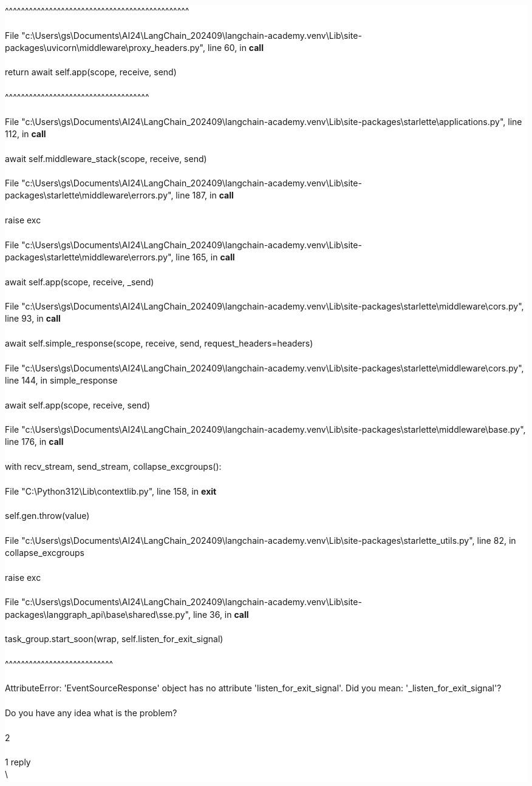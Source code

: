 ^^^^^^^^^^^^^^^^^^^^^^^^^^^^^^^^^^^^^^^^^^^^^^\
\
File "c:\\Users\\gs\\Documents\\AI24\\LangChain\_202409\\langchain-academy.venv\\Lib\\site-packages\\uvicorn\\middleware\\proxy\_headers.py", line 60, in **call**\
\
return await self.app(scope, receive, send)\
\
^^^^^^^^^^^^^^^^^^^^^^^^^^^^^^^^^^^^\
\
File "c:\\Users\\gs\\Documents\\AI24\\LangChain\_202409\\langchain-academy.venv\\Lib\\site-packages\\starlette\\applications.py", line 112, in **call**\
\
await self.middleware\_stack(scope, receive, send)\
\
File "c:\\Users\\gs\\Documents\\AI24\\LangChain\_202409\\langchain-academy.venv\\Lib\\site-packages\\starlette\\middleware\\errors.py", line 187, in **call**\
\
raise exc\
\
File "c:\\Users\\gs\\Documents\\AI24\\LangChain\_202409\\langchain-academy.venv\\Lib\\site-packages\\starlette\\middleware\\errors.py", line 165, in **call**\
\
await self.app(scope, receive, \_send)\
\
File "c:\\Users\\gs\\Documents\\AI24\\LangChain\_202409\\langchain-academy.venv\\Lib\\site-packages\\starlette\\middleware\\cors.py", line 93, in **call**\
\
await self.simple\_response(scope, receive, send, request\_headers=headers)\
\
File "c:\\Users\\gs\\Documents\\AI24\\LangChain\_202409\\langchain-academy.venv\\Lib\\site-packages\\starlette\\middleware\\cors.py", line 144, in simple\_response\
\
await self.app(scope, receive, send)\
\
File "c:\\Users\\gs\\Documents\\AI24\\LangChain\_202409\\langchain-academy.venv\\Lib\\site-packages\\starlette\\middleware\\base.py", line 176, in **call**\
\
with recv\_stream, send\_stream, collapse\_excgroups():\
\
File "C:\\Python312\\Lib\\contextlib.py", line 158, in **exit**\
\
self.gen.throw(value)\
\
File "c:\\Users\\gs\\Documents\\AI24\\LangChain\_202409\\langchain-academy.venv\\Lib\\site-packages\\starlette\_utils.py", line 82, in collapse\_excgroups\
\
raise exc\
\
File "c:\\Users\\gs\\Documents\\AI24\\LangChain\_202409\\langchain-academy.venv\\Lib\\site-packages\\langgraph\_api\\base\\shared\\sse.py", line 36, in **call**\
\
task\_group.start\_soon(wrap, self.listen\_for\_exit\_signal)\
\
^^^^^^^^^^^^^^^^^^^^^^^^^^^\
\
AttributeError: 'EventSourceResponse' object has no attribute 'listen\_for\_exit\_signal'. Did you mean: '\_listen\_for\_exit\_signal'?\
\
Do you have any idea what is the problem?\
\
2\
\
1 reply\
\